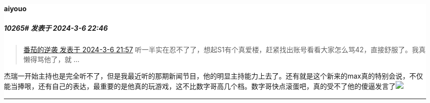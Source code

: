 ####  aiyouo  
##### 10265#       发表于 2024-3-6 22:46

<blockquote><a href="httphttps://bbs.saraba1st.com/2b/forum.php?mod=redirect&amp;goto=findpost&amp;pid=64170386&amp;ptid=1556697" target="_blank">番茄的逆袭 发表于 2024-3-6 21:57</a>
听一半实在忍不了了，想起S1有个真爱楼，赶紧找出账号看看大家怎么骂42，直接舒服了。我真懒得骂他了，就 ...</blockquote>
杰瑞一开始主持也是完全听不了，但是我最近听的那期新闻节目，他的明显主持能力上去了。还有就是这个新来的max真的特别会说，不仅能当捧哏，还有自己的表达，最重要的是他真的玩游戏，这不比数字哥高几个档。数字哥快点滚蛋吧，真的受不了他的傻逼发言了<img src="https://static.saraba1st.com/image/smiley/face2017/065.png" referrerpolicy="no-referrer">


*****

